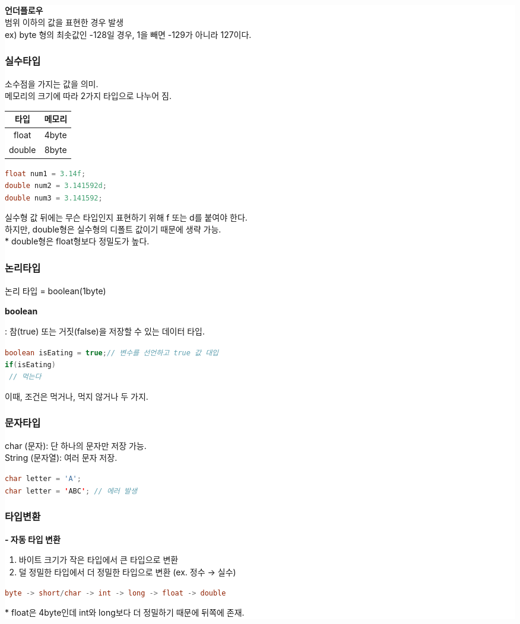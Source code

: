**언더플로우**  
  범위 이하의 값을 표현한 경우 발생  
  ex) byte 형의 최솟값인 -128일 경우, 1을 빼면 -129가 아니라 127이다.   

### 실수타입
소수점을 가지는 값을 의미.  
메모리의 크기에 따라 2가지 타입으로 나누어 짐.  

|타입|메모리|
|:---:|:----:|
|float | 4byte|
|double| 8byte|

```java
float num1 = 3.14f;
double num2 = 3.141592d;
double num3 = 3.141592;
```

실수형 값 뒤에는 무슨 타입인지 표현하기 위해 f 또는 d를 붙여야 한다.  
하지만, double형은 실수형의 디폴트 값이기 때문에 생략 가능.  
\* double형은 float형보다 정밀도가 높다.  

### 논리타입  

논리 타입 = boolean(1byte)  

**boolean**  

: 참(true) 또는 거짓(false)을 저장할 수 있는 데이터 타입.  

```java
boolean isEating = true;// 변수를 선언하고 true 값 대입
if(isEating) 
 // 먹는다
```

이때, 조건은 먹거나, 먹지 않거나 두 가지.  
### 문자타입
char (문자): 단 하나의 문자만 저장 가능.   
String (문자열): 여러 문자 저장.  

```java
char letter = 'A'; 
char letter = 'ABC'; // 에러 발생
```

### 타입변환
**- 자동 타입 변환**   
  1. 바이트 크기가 작은 타입에서 큰 타입으로 변환
  2. 덜 정밀한 타입에서 더 정밀한 타입으로 변환 (ex. 정수 → 실수)

```java
byte -> short/char -> int -> long -> float -> double
```
\* float은 4byte인데 int와 long보다 더 정밀하기 때문에 뒤쪽에 존재.  
